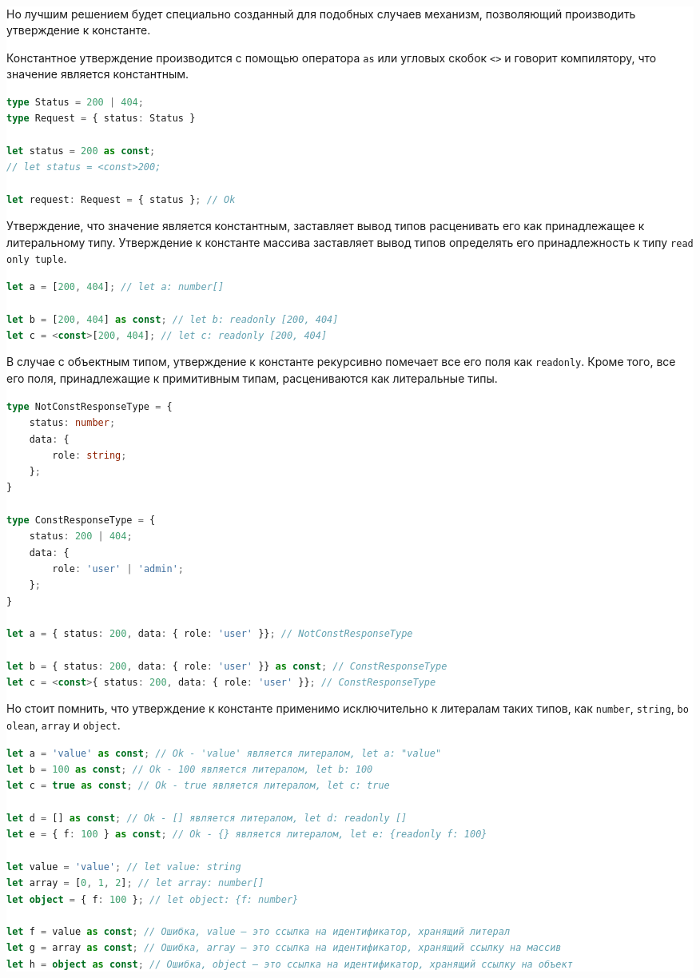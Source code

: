 Но лучшим решением будет специально созданный для подобных случаев механизм, позволяющий производить утверждение к константе.

Константное утверждение производится с помощью оператора `as` или угловых скобок `<>` и говорит компилятору, что значение является константным.

`````ts
type Status = 200 | 404;
type Request = { status: Status }

let status = 200 as const;
// let status = <const>200;

let request: Request = { status }; // Ok
`````

Утверждение, что значение является константным, заставляет вывод типов расценивать его как принадлежащее к литеральному типу. Утверждение к константе массива заставляет вывод типов определять его принадлежность к типу `readonly tuple`.

`````ts
let a = [200, 404]; // let a: number[]

let b = [200, 404] as const; // let b: readonly [200, 404]
let c = <const>[200, 404]; // let c: readonly [200, 404]
`````

В случае с объектным типом, утверждение к константе рекурсивно помечает все его поля как `readonly`. Кроме того, все его поля, принадлежащие к примитивным типам, расцениваются как литеральные типы.

`````ts
type NotConstResponseType = {
    status: number;
    data: {
        role: string;
    };
}

type ConstResponseType = {
    status: 200 | 404;
    data: {
        role: 'user' | 'admin';
    };
}

let a = { status: 200, data: { role: 'user' }}; // NotConstResponseType

let b = { status: 200, data: { role: 'user' }} as const; // ConstResponseType
let c = <const>{ status: 200, data: { role: 'user' }}; // ConstResponseType
`````

Но стоит помнить, что утверждение к константе применимо исключительно к литералам таких типов, как `number`, `string`, `boolean`, `array` и `object`.

`````ts
let a = 'value' as const; // Ok - 'value' является литералом, let a: "value"
let b = 100 as const; // Ok - 100 является литералом, let b: 100
let c = true as const; // Ok - true является литералом, let c: true

let d = [] as const; // Ok - [] является литералом, let d: readonly []
let e = { f: 100 } as const; // Ok - {} является литералом, let e: {readonly f: 100}

let value = 'value'; // let value: string
let array = [0, 1, 2]; // let array: number[]
let object = { f: 100 }; // let object: {f: number}

let f = value as const; // Ошибка, value — это ссылка на идентификатор, хранящий литерал
let g = array as const; // Ошибка, array — это ссылка на идентификатор, хранящий ссылку на массив
let h = object as const; // Ошибка, object — это ссылка на идентификатор, хранящий ссылку на объект
`````